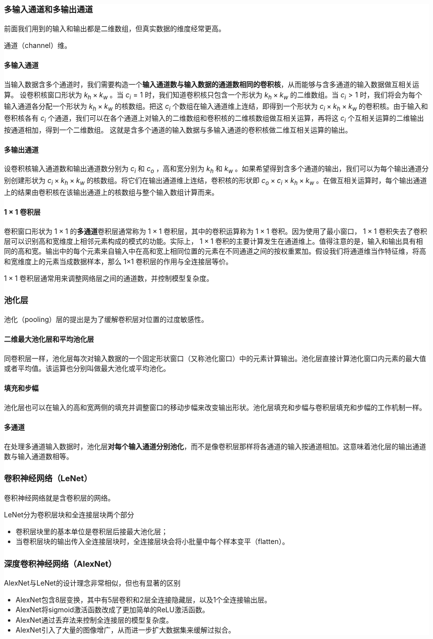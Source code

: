 ### 多输入通道和多输出通道

前面我们用到的输入和输出都是二维数组，但真实数据的维度经常更高。

通道（channel）维。

#### 多输入通道

当输入数据含多个通道时，我们需要构造一个**输入通道数与输入数据的通道数相同的卷积核**，从而能够与含多通道的输入数据做互相关运算。
设卷积核窗口形状为 $k_h×k_w$ 。当 $c_i=1$ 时，我们知道卷积核只包含一个形状为 $k_h×k_w$ 的二维数组。当 $c_i>1$ 时，我们将会为每个输入通道各分配一个形状为 $k_h×k_w$ 的核数组。把这 $c_i$ 个数组在输入通道维上连结，即得到一个形状为 $c_i×k_h×k_w$ 的卷积核。由于输入和卷积核各有 $c_i$ 个通道，我们可以在各个通道上对输入的二维数组和卷积核的二维核数组做互相关运算，再将这 $c_i$ 个互相关运算的二维输出按通道相加，得到一个二维数组。
这就是含多个通道的输入数据与多输入通道的卷积核做二维互相关运算的输出。

#### 多输出通道

设卷积核输入通道数和输出通道数分别为 $c_i$ 和 $c_o$ ，高和宽分别为 $k_h$ 和 $k_w$ 。如果希望得到含多个通道的输出，我们可以为每个输出通道分别创建形状为 $c_i×k_h×k_w$ 的核数组。将它们在输出通道维上连结，卷积核的形状即 $c_o×c_i×k_h×k_w$ 。在做互相关运算时，每个输出通道上的结果由卷积核在该输出通道上的核数组与整个输入数组计算而来。

#### $1\times 1$ 卷积层

卷积窗口形状为 $1×1$ 的**多通道**卷积层通常称为 $1×1$ 卷积层，其中的卷积运算称为 $1×1$ 卷积。因为使用了最小窗口， $1×1$ 卷积失去了卷积层可以识别高和宽维度上相邻元素构成的模式的功能。实际上， $1×1$ 卷积的主要计算发生在通道维上。值得注意的是，输入和输出具有相同的高和宽。输出中的每个元素来自输入中在高和宽上相同位置的元素在不同通道之间的按权重累加。假设我们将通道维当作特征维，将高和宽维度上的元素当成数据样本，那么 1×1 卷积层的作用与全连接层等价。

$1×1$ 卷积层通常用来调整网络层之间的通道数，并控制模型复杂度。

### 池化层

池化（pooling）层的提出是为了缓解卷积层对位置的过度敏感性。

#### 二维最大池化层和平均池化层

同卷积层一样，池化层每次对输入数据的一个固定形状窗口（又称池化窗口）中的元素计算输出。池化层直接计算池化窗口内元素的最大值或者平均值。该运算也分别叫做最大池化或平均池化。

#### 填充和步幅

池化层也可以在输入的高和宽两侧的填充并调整窗口的移动步幅来改变输出形状。池化层填充和步幅与卷积层填充和步幅的工作机制一样。

#### 多通道

在处理多通道输入数据时，池化层**对每个输入通道分别池化**，而不是像卷积层那样将各通道的输入按通道相加。这意味着池化层的输出通道数与输入通道数相等。

### 卷积神经网络（LeNet）

卷积神经网络就是含卷积层的网络。

LeNet分为卷积层块和全连接层块两个部分

 - 卷积层块里的基本单位是卷积层后接最大池化层；
 - 当卷积层块的输出传入全连接层块时，全连接层块会将小批量中每个样本变平（flatten）。

### 深度卷积神经网络（AlexNet）

AlexNet与LeNet的设计理念非常相似，但也有显著的区别

 - AlexNet包含8层变换，其中有5层卷积和2层全连接隐藏层，以及1个全连接输出层。
 - AlexNet将sigmoid激活函数改成了更加简单的ReLU激活函数。
 - AlexNet通过丢弃法来控制全连接层的模型复杂度。
 - AlexNet引入了大量的图像增广，从而进一步扩大数据集来缓解过拟合。
